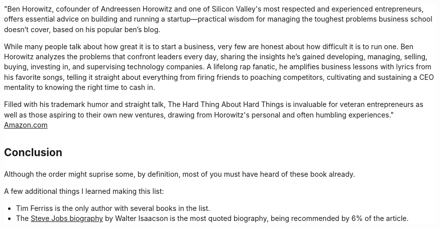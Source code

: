"Ben Horowitz, cofounder of Andreessen Horowitz and one of Silicon Valley's most respected and experienced entrepreneurs, offers essential advice on building and running a startup—practical wisdom for managing the toughest problems business school doesn’t cover, based on his popular ben’s blog.

While many people talk about how great it is to start a business, very few are honest about how difficult it is to run one. Ben Horowitz analyzes the problems that confront leaders every day, sharing the insights he’s gained developing, managing, selling, buying, investing in, and supervising technology companies. A lifelong rap fanatic, he amplifies business lessons with lyrics from his favorite songs, telling it straight about everything from firing friends to poaching competitors, cultivating and sustaining a CEO mentality to knowing the right time to cash in.

Filled with his trademark humor and straight talk, The Hard Thing About Hard Things is invaluable for veteran entrepreneurs as well as those aspiring to their own new ventures, drawing from Horowitz's personal and often humbling experiences." [Amazon.com](https://www.amazon.com/-/es/dp/B00I0A6HUO/ref=sr_1_1?__mk_es_US=C3%85M%C3%85%C5%BD%C3%95%C3%91&dchild=1&keywords=The+Hard+Thing+About+Hard+Things&qid=1620820764&s=audible&sr=1-1)



## Conclusion

Although the order might suprise some, by definition, most of you must have heard of these book already.

A few additional things I learned making this list: 
- Tim Ferriss is the only author with several books in the list.
- The [Steve Jobs biography](https://www.amazon.com/-/es/dp/B005YUDQ4S/ref=sr_1_1__mk_es_US=%C3%85M%C3%85%C5%BD%C3%95%C3%91&dchild=1&keywords=Steve+Jobs+biography&qid=1620821086&s=audible&sr=1-1) by Walter Isaacson is the most quoted biography, being recommended by 6% of the article.
